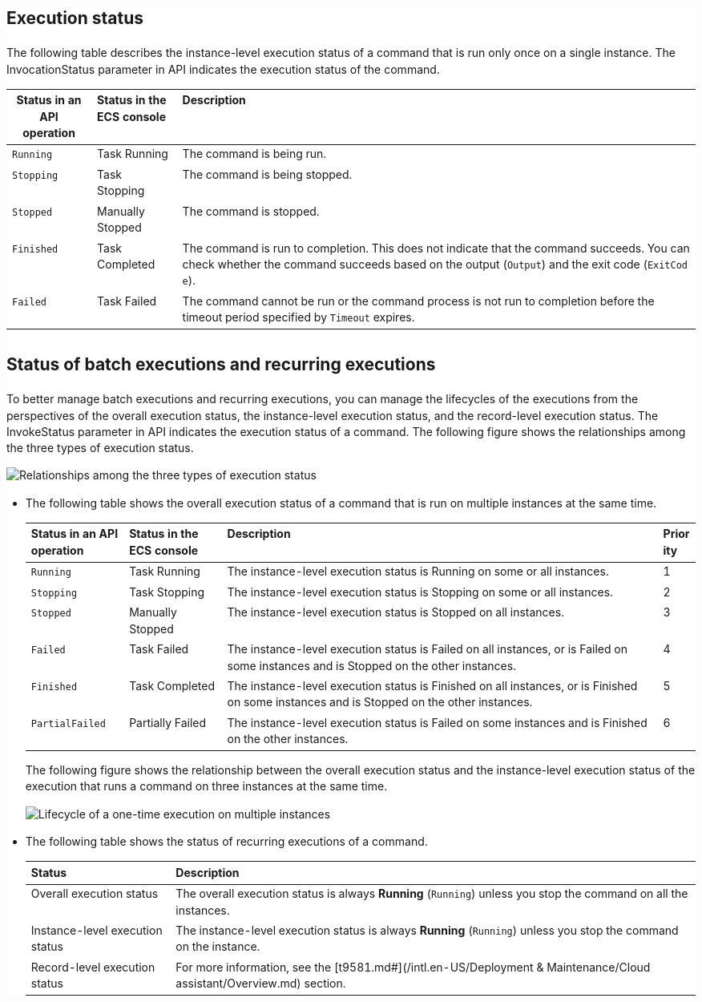 ## Execution status

The following table describes the instance-level execution status of a command that is run only once on a single instance. The InvocationStatus parameter in API indicates the execution status of the command.

|Status in an API operation|Status in the ECS console|Description|
|--------------------------|:------------------------|:----------|
|`Running`|Task Running|The command is being run.|
|`Stopping`|Task Stopping|The command is being stopped.|
|`Stopped`|Manually Stopped|The command is stopped.|
|`Finished`|Task Completed|The command is run to completion. This does not indicate that the command succeeds. You can check whether the command succeeds based on the output \(`Output`\) and the exit code \(`ExitCode`\).|
|`Failed`|Task Failed|The command cannot be run or the command process is not run to completion before the timeout period specified by `Timeout` expires.|

## Status of batch executions and recurring executions

To better manage batch executions and recurring executions, you can manage the lifecycles of the executions from the perspectives of the overall execution status, the instance-level execution status, and the record-level execution status. The InvokeStatus parameter in API indicates the execution status of a command. The following figure shows the relationships among the three types of execution status.

![Relationships among the three types of execution status](https://static-aliyun-doc.oss-accelerate.aliyuncs.com/assets/img/en-US/7497919951/p5245.png)

-   The following table shows the overall execution status of a command that is run on multiple instances at the same time.

    |Status in an API operation|Status in the ECS console|Description|Priority|
    |--------------------------|-------------------------|-----------|--------|
    |`Running`|Task Running|The instance-level execution status is Running on some or all instances.|1|
    |`Stopping`|Task Stopping|The instance-level execution status is Stopping on some or all instances.|2|
    |`Stopped`|Manually Stopped|The instance-level execution status is Stopped on all instances.|3|
    |`Failed`|Task Failed|The instance-level execution status is Failed on all instances, or is Failed on some instances and is Stopped on the other instances.|4|
    |`Finished`|Task Completed|The instance-level execution status is Finished on all instances, or is Finished on some instances and is Stopped on the other instances.|5|
    |`PartialFailed`|Partially Failed|The instance-level execution status is Failed on some instances and is Finished on the other instances.|6|

    The following figure shows the relationship between the overall execution status and the instance-level execution status of the execution that runs a command on three instances at the same time.

    ![Lifecycle of a one-time execution on multiple instances](https://static-aliyun-doc.oss-accelerate.aliyuncs.com/assets/img/en-US/7497919951/p5246.png)

-   The following table shows the status of recurring executions of a command.

    |Status|Description|
    |:-----|:----------|
    |Overall execution status|The overall execution status is always **Running** \(`Running`\) unless you stop the command on all the instances.|
    |Instance-level execution status|The instance-level execution status is always **Running** \(`Running`\) unless you stop the command on the instance.|
    |Record-level execution status|For more information, see the [t9581.md\#](/intl.en-US/Deployment & Maintenance/Cloud assistant/Overview.md) section.|
